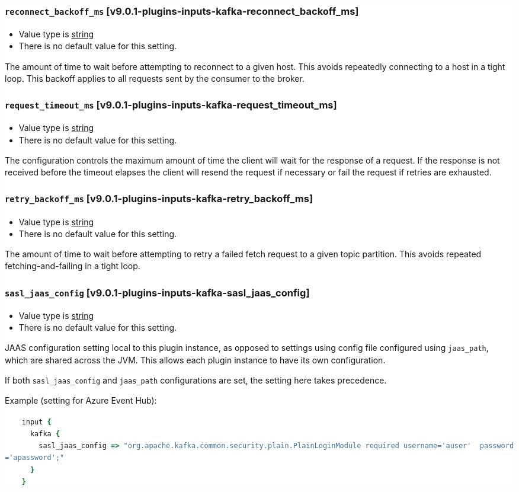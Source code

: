 
### `reconnect_backoff_ms` [v9.0.1-plugins-inputs-kafka-reconnect_backoff_ms]

* Value type is [string](logstash://reference/configuration-file-structure.md#string)
* There is no default value for this setting.

The amount of time to wait before attempting to reconnect to a given host. This avoids repeatedly connecting to a host in a tight loop. This backoff applies to all requests sent by the consumer to the broker.


### `request_timeout_ms` [v9.0.1-plugins-inputs-kafka-request_timeout_ms]

* Value type is [string](logstash://reference/configuration-file-structure.md#string)
* There is no default value for this setting.

The configuration controls the maximum amount of time the client will wait for the response of a request. If the response is not received before the timeout elapses the client will resend the request if necessary or fail the request if retries are exhausted.


### `retry_backoff_ms` [v9.0.1-plugins-inputs-kafka-retry_backoff_ms]

* Value type is [string](logstash://reference/configuration-file-structure.md#string)
* There is no default value for this setting.

The amount of time to wait before attempting to retry a failed fetch request to a given topic partition. This avoids repeated fetching-and-failing in a tight loop.


### `sasl_jaas_config` [v9.0.1-plugins-inputs-kafka-sasl_jaas_config]

* Value type is [string](logstash://reference/configuration-file-structure.md#string)
* There is no default value for this setting.

JAAS configuration setting local to this plugin instance, as opposed to settings using config file configured using `jaas_path`, which are shared across the JVM. This allows each plugin instance to have its own configuration.

If both `sasl_jaas_config` and `jaas_path` configurations are set, the setting here takes precedence.

Example (setting for Azure Event Hub):

```ruby
    input {
      kafka {
        sasl_jaas_config => "org.apache.kafka.common.security.plain.PlainLoginModule required username='auser'  password='apassword';"
      }
    }
```

